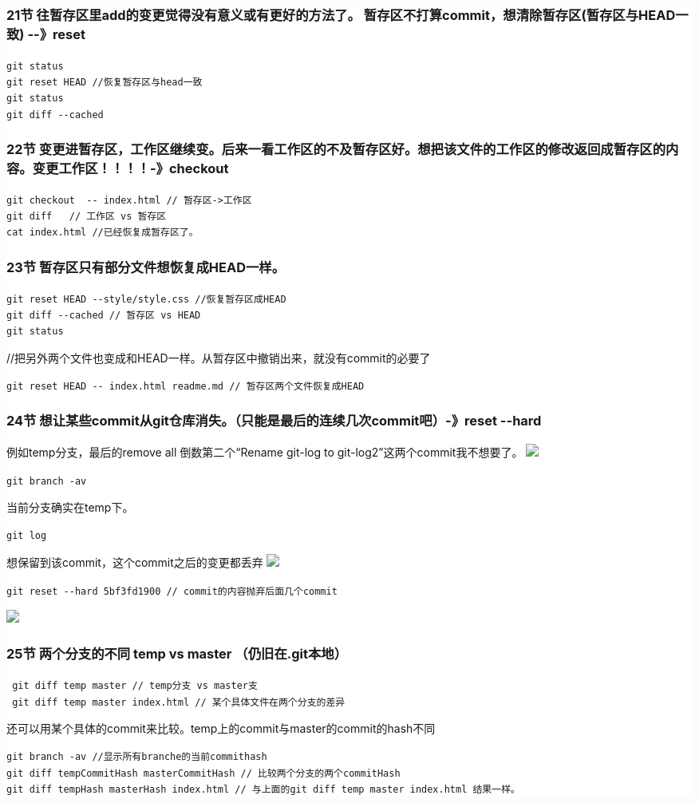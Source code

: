 ### 21节 往暂存区里add的变更觉得没有意义或有更好的方法了。 暂存区不打算commit，想清除暂存区(暂存区与HEAD一致) --》reset
```
git status
git reset HEAD //恢复暂存区与head一致
git status
git diff --cached 
```

### 22节 变更进暂存区，工作区继续变。后来一看工作区的不及暂存区好。想把该文件的工作区的修改返回成暂存区的内容。变更工作区！！！！-》checkout

```
git checkout  -- index.html // 暂存区->工作区
git diff   // 工作区 vs 暂存区
cat index.html //已经恢复成暂存区了。
```

### 23节 暂存区只有部分文件想恢复成HEAD一样。
```
git reset HEAD --style/style.css //恢复暂存区成HEAD
git diff --cached // 暂存区 vs HEAD
git status 
```
//把另外两个文件也变成和HEAD一样。从暂存区中撤销出来，就没有commit的必要了
```
git reset HEAD -- index.html readme.md // 暂存区两个文件恢复成HEAD

```

### 24节 想让某些commit从git仓库消失。（只能是最后的连续几次commit吧）-》reset --hard
例如temp分支，最后的remove all
倒数第二个“Rename git-log to git-log2”这两个commit我不想要了。
![](2020-06-22-10-08-12.png)

```
git branch -av
```
当前分支确实在temp下。

```
git log
```
想保留到该commit，这个commit之后的变更都丢弃
![](2020-06-22-10-10-05.png)
```
git reset --hard 5bf3fd1900 // commit的内容抛弃后面几个commit
```
![](2020-06-22-10-10-52.png)


### 25节 两个分支的不同 temp vs master （仍旧在.git本地）
```
 git diff temp master // temp分支 vs master支
 git diff temp master index.html // 某个具体文件在两个分支的差异 
```
还可以用某个具体的commit来比较。temp上的commit与master的commit的hash不同
```
git branch -av //显示所有branche的当前commithash
git diff tempCommitHash masterCommitHash // 比较两个分支的两个commitHash
git diff tempHash masterHash index.html // 与上面的git diff temp master index.html 结果一样。
```

